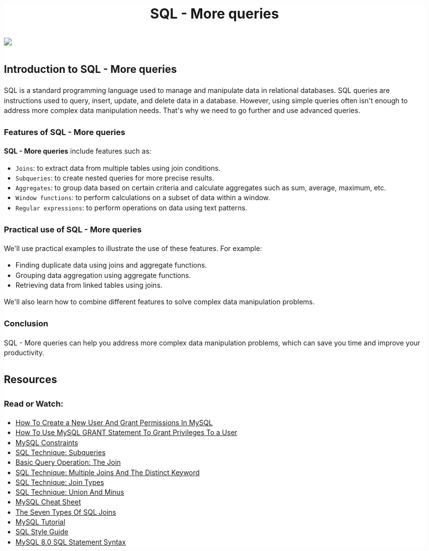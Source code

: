 # <p align="center">SQL - More queries</p>
<img src="https://editor.analyticsvidhya.com/uploads/36882wired1.gif" width="100%">

## Introduction to SQL - More queries
SQL is a standard programming language used to manage and manipulate data in relational databases. SQL queries are instructions used to query, insert, update, and delete data in a database. However, using simple queries often isn't enough to address more complex data manipulation needs. That's why we need to go further and use advanced queries.

### Features of SQL - More queries
**SQL - More queries** include features such as:
  
- `Joins`: to extract data from multiple tables using join conditions.
- `Subqueries`: to create nested queries for more precise results.
- `Aggregates`: to group data based on certain criteria and calculate aggregates such as sum, average, maximum, etc.
- `Window functions`: to perform calculations on a subset of data within a window.
- `Regular expressions`: to perform operations on data using text patterns.

### Practical use of SQL - More queries
We'll use practical examples to illustrate the use of these features. For example:
  
- Finding duplicate data using joins and aggregate functions.
- Grouping data aggregation using aggregate functions.
- Retrieving data from linked tables using joins.
  
We'll also learn how to combine different features to solve complex data manipulation problems.

### Conclusion
SQL - More queries can help you address more complex data manipulation problems, which can save you time and improve your productivity.

## Resources
### Read or Watch:

- [How To Create a New User And Grant Permissions In MySQL](https://www.digitalocean.com/community/tutorials/how-to-create-a-new-user-and-grant-permissions-in-mysql)
- [How To Use MySQL GRANT Statement To Grant Privileges To a User](https://www.mysqltutorial.org/mysql-grant.aspx)
- [MySQL Constraints](https://zetcode.com/mysql/constraints/)
- [SQL Technique: Subqueries](https://web.csulb.edu/colleges/coe/cecs/dbdesign/dbdesign.php?page=sql/subqueries.php)
- [Basic Query Operation: The Join](https://web.csulb.edu/colleges/coe/cecs/dbdesign/dbdesign.php?page=sql/join.php)
- [SQL Technique: Multiple Joins And The Distinct Keyword](https://web.csulb.edu/colleges/coe/cecs/dbdesign/dbdesign.php?page=sql/multijoin.php)
- [SQL Technique: Join Types](https://web.csulb.edu/colleges/coe/cecs/dbdesign/dbdesign.php?page=sql/jointypes.php)
- [SQL Technique: Union And Minus](https://web.csulb.edu/colleges/coe/cecs/dbdesign/dbdesign.php?page=sql/setops.php)
- [MySQL Cheat Sheet](https://intellipaat.com/mediaFiles/2019/02/SQL-Commands-Cheat-Sheet.pdf?US)
- [The Seven Types Of SQL Joins](https://tableplus.com/blog/2018/09/a-beginners-guide-to-seven-types-of-sql-joins.html)
- [MySQL Tutorial](https://www.youtube.com/watch?v=yPu6qV5byu4)
- [SQL Style Guide](https://www.sqlstyle.guide)
- [MySQL 8.0 SQL Statement Syntax](https://dev.mysql.com/doc/refman/8.0/en/sql-statements.html)
  